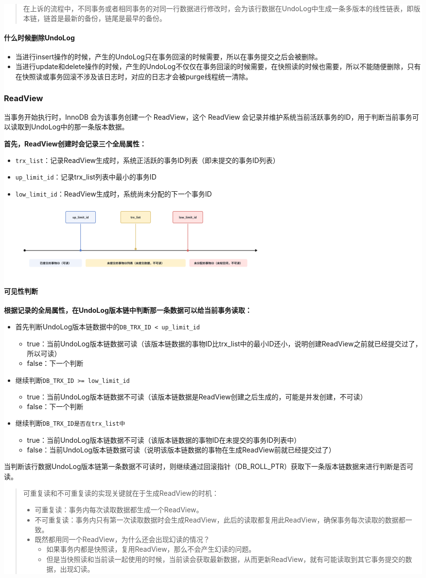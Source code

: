 > 在上诉的流程中，不同事务或者相同事务的对同一行数据进行修改时，会为该行数据在UndoLog中生成一条多版本的线性链表，即版本链，链首是最新的备份，链尾是最早的备份。

#### 什么时候删除UndoLog

- 当进行insert操作的时候，产生的UndoLog只在事务回滚的时候需要，所以在事务提交之后会被删除。
- 当进行update和delete操作的时候，产生的UndoLog不仅仅在事务回滚的时候需要，在快照读的时候也需要，所以不能随便删除，只有在快照读或事务回滚不涉及该日志时，对应的日志才会被purge线程统一清除。

### ReadView

当事务开始执行时，InnoDB 会为该事务创建一个 ReadView，这个 ReadView 会记录并维护系统当前活跃事务的ID，用于判断当前事务可以读取到UndoLog中的那一条版本数据。

**首先，ReadView创建时会记录三个全局属性：**

- `trx_list`：记录ReadView生成时，系统正活跃的事务ID列表（即未提交的事务ID列表）

- `up_limit_id`：记录trx_list列表中最小的事务ID

- `low_limit_id`：ReadView生成时，系统尚未分配的下一个事务ID

  <img src="../Other/Image/image-20241017214812328.png" alt="image-20241017214812328" style="zoom:50%;" />

#### 可见性判断

**根据记录的全局属性，在UndoLog版本链中判断那一条数据可以给当前事务读取：**

- 首先判断UndoLog版本链数据中的`DB_TRX_ID < up_limit_id`
  - true：当前UndoLog版本链数据可读（该版本链数据的事物ID比trx_list中的最小ID还小，说明创建ReadView之前就已经提交过了，所以可读）
  - false：下一个判断
- 继续判断`DB_TRX_ID >= low_limit_id`
  - true：当前UndoLog版本链数据不可读（该版本链数据是ReadView创建之后生成的，可能是并发创建，不可读）
  - false：下一个判断

- 继续判断`DB_TRX_ID是否在trx_list中`
  - true：当前UndoLog版本链数据不可读（该版本链数据的事物ID在未提交的事务ID列表中）
  - false：当前UndoLog版本链数据可读（说明该版本链数据的事物在生成ReadView前就已经提交过了）

当判断该行数据UndoLog版本链第一条数据不可读时，则继续通过回滚指针（DB_ROLL_PTR）获取下一条版本链数据来进行判断是否可读。

>可重复读和不可重复读的实现关键就在于生成ReadView的时机：
>
>- 可重复读：事务内每次读取数据都生成一个ReadView。
>- 不可重复读：事务内只有第一次读取数据时会生成ReadView，此后的读取都复用此ReadView，确保事务每次读取的数据都一致。
>  - 既然都用同一个ReadView，为什么还会出现幻读的情况？
>    - 如果事务内都是快照读，复用ReadView，那么不会产生幻读的问题。
>    - 但是当快照读和当前读一起使用的时候，当前读会获取最新数据，从而更新ReadView，就有可能读取到其它事务提交的数据，出现幻读。
